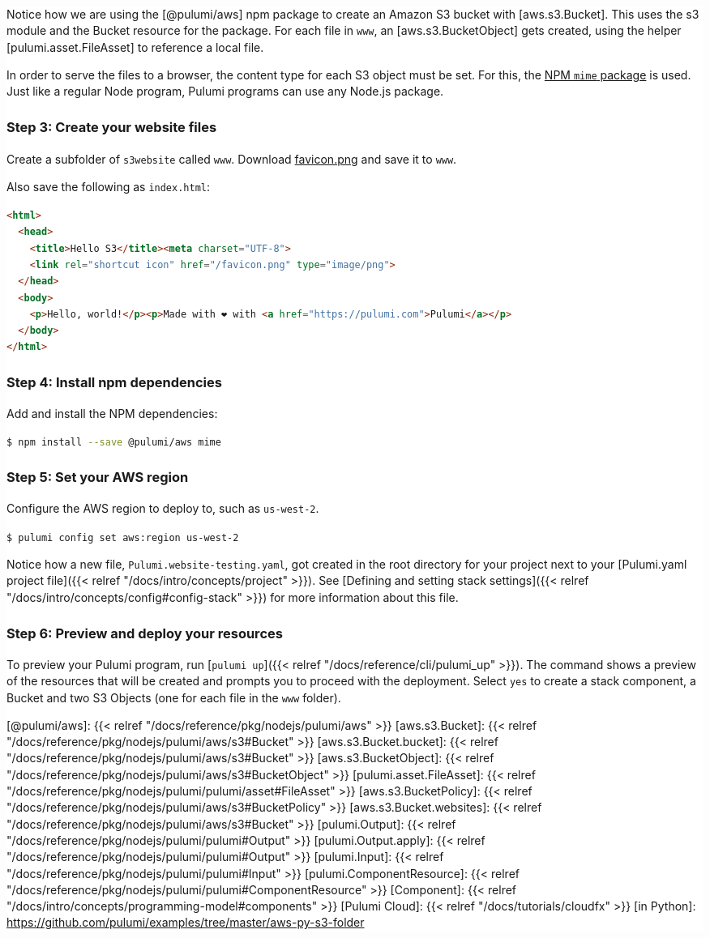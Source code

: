 Notice how we are using the [@pulumi/aws] npm package to create an Amazon S3 bucket with [aws.s3.Bucket]. This uses the s3 module and the Bucket resource for the package. For each file in `www`, an [aws.s3.BucketObject] gets created, using the helper [pulumi.asset.FileAsset] to reference a local file.

In order to serve the files to a browser, the content type for each S3 object must be set. For this, the [NPM `mime` package](https://www.npmjs.com/package/mime) is used. Just like a regular Node program, Pulumi programs can use any Node.js package.

### Step 3: Create your website files

Create a subfolder of `s3website` called `www`. Download [favicon.png](/images/docs/examples/favicon.png) and save it to `www`.

Also save the following as `index.html`:

```html
<html>
  <head>
    <title>Hello S3</title><meta charset="UTF-8">
    <link rel="shortcut icon" href="/favicon.png" type="image/png">
  </head>
  <body>
    <p>Hello, world!</p><p>Made with ❤️ with <a href="https://pulumi.com">Pulumi</a></p>
  </body>
</html>
```

### Step 4: Install npm dependencies

Add and install the NPM dependencies:

```bash
$ npm install --save @pulumi/aws mime
```

### Step 5: Set your AWS region

Configure the AWS region to deploy to, such as `us-west-2`.

```bash
$ pulumi config set aws:region us-west-2
```

Notice how a new file, `Pulumi.website-testing.yaml`, got created in the root directory for your project next to your [Pulumi.yaml project file]({{< relref "/docs/intro/concepts/project" >}}). See [Defining and setting stack settings]({{< relref "/docs/intro/concepts/config#config-stack" >}}) for more information about this file.

### Step 6: Preview and deploy your resources

To preview your Pulumi program, run [`pulumi up`]({{< relref "/docs/reference/cli/pulumi_up" >}}). The command shows a preview of the resources that will be created and prompts you to proceed with the deployment. Select `yes` to create a stack component, a Bucket and two S3 Objects (one for each file in the `www` folder).


[@pulumi/aws]: {{< relref "/docs/reference/pkg/nodejs/pulumi/aws" >}}
[aws.s3.Bucket]: {{< relref "/docs/reference/pkg/nodejs/pulumi/aws/s3#Bucket" >}}
[aws.s3.Bucket.bucket]: {{< relref "/docs/reference/pkg/nodejs/pulumi/aws/s3#Bucket" >}}
[aws.s3.BucketObject]: {{< relref "/docs/reference/pkg/nodejs/pulumi/aws/s3#BucketObject" >}}
[pulumi.asset.FileAsset]: {{< relref "/docs/reference/pkg/nodejs/pulumi/pulumi/asset#FileAsset" >}}
[aws.s3.BucketPolicy]: {{< relref "/docs/reference/pkg/nodejs/pulumi/aws/s3#BucketPolicy" >}}
[aws.s3.Bucket.websites]: {{< relref "/docs/reference/pkg/nodejs/pulumi/aws/s3#Bucket" >}}
[pulumi.Output]: {{< relref "/docs/reference/pkg/nodejs/pulumi/pulumi#Output" >}}
[pulumi.Output.apply]: {{< relref "/docs/reference/pkg/nodejs/pulumi/pulumi#Output" >}}
[pulumi.Input]: {{< relref "/docs/reference/pkg/nodejs/pulumi/pulumi#Input" >}}
[pulumi.ComponentResource]: {{< relref "/docs/reference/pkg/nodejs/pulumi/pulumi#ComponentResource" >}}
[Component]: {{< relref "/docs/intro/concepts/programming-model#components" >}}
[Pulumi Cloud]: {{< relref "/docs/tutorials/cloudfx" >}}
[in Python]: https://github.com/pulumi/examples/tree/master/aws-py-s3-folder